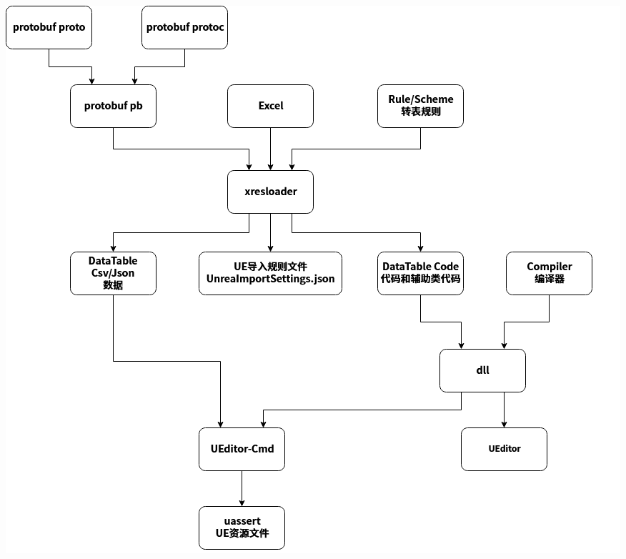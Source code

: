 ![1906-01.png](1906-01.png)

[1]: https://xresloader.atframe.work/
[2]: http://github.com/xresloader/
[3]: https://github.com/xresloader/xresloader
